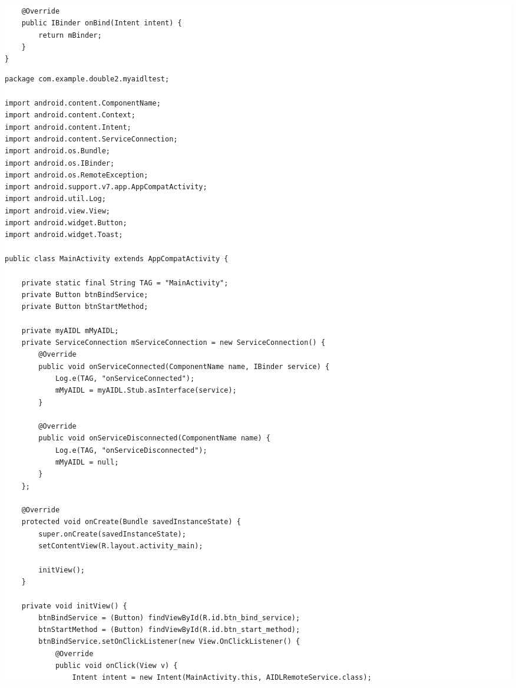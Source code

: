 ```
    @Override
    public IBinder onBind(Intent intent) {
        return mBinder;
    }
}

```







```
package com.example.double2.myaidltest;

import android.content.ComponentName;
import android.content.Context;
import android.content.Intent;
import android.content.ServiceConnection;
import android.os.Bundle;
import android.os.IBinder;
import android.os.RemoteException;
import android.support.v7.app.AppCompatActivity;
import android.util.Log;
import android.view.View;
import android.widget.Button;
import android.widget.Toast;

public class MainActivity extends AppCompatActivity {

    private static final String TAG = "MainActivity";
    private Button btnBindService;
    private Button btnStartMethod;

    private myAIDL mMyAIDL;
    private ServiceConnection mServiceConnection = new ServiceConnection() {
        @Override
        public void onServiceConnected(ComponentName name, IBinder service) {
            Log.e(TAG, "onServiceConnected");
            mMyAIDL = myAIDL.Stub.asInterface(service);
        }

        @Override
        public void onServiceDisconnected(ComponentName name) {
            Log.e(TAG, "onServiceDisconnected");
            mMyAIDL = null;
        }
    };

    @Override
    protected void onCreate(Bundle savedInstanceState) {
        super.onCreate(savedInstanceState);
        setContentView(R.layout.activity_main);

        initView();
    }

    private void initView() {
        btnBindService = (Button) findViewById(R.id.btn_bind_service);
        btnStartMethod = (Button) findViewById(R.id.btn_start_method);
        btnBindService.setOnClickListener(new View.OnClickListener() {
            @Override
            public void onClick(View v) {
                Intent intent = new Intent(MainActivity.this, AIDLRemoteService.class);
```